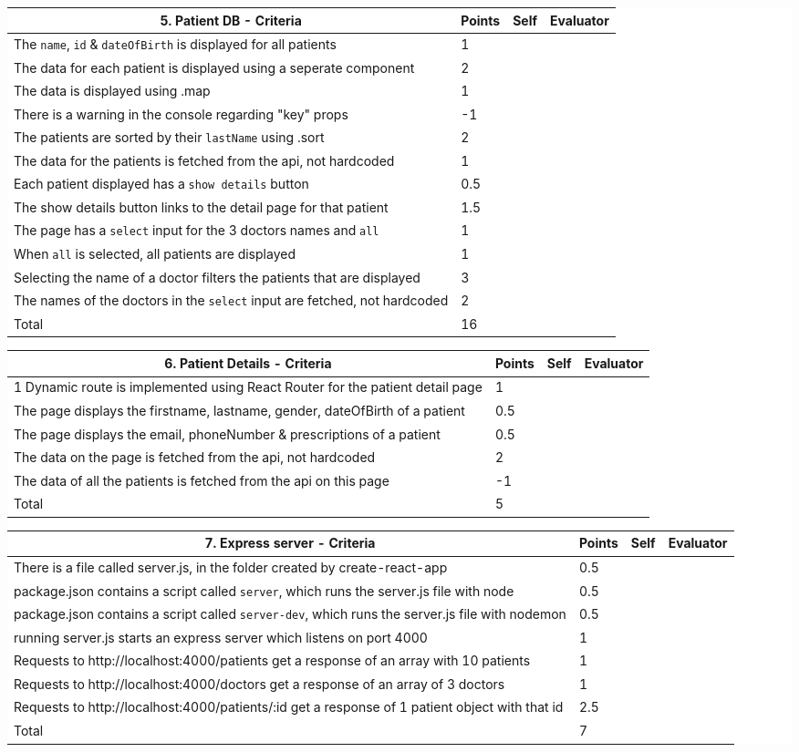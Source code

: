 | 5. Patient DB - Criteria                                                  | Points | Self | Evaluator |
| ------------------------------------------------------------------------- | ------ | ---- | --------- |
| The `name`, `id` & `dateOfBirth` is displayed for all patients            | 1      |      |           |
| The data for each patient is displayed using a seperate component         | 2      |      |           |
| The data is displayed using .map                                          | 1      |      |           |
| There is a warning in the console regarding "key" props                   | -1     |      |           |
| The patients are sorted by their `lastName` using .sort                   | 2      |      |           |
| The data for the patients is fetched from the api, not hardcoded          | 1      |      |           |
| Each patient displayed has a `show details` button                        | 0.5    |      |           |
| The show details button links to the detail page for that patient         | 1.5    |      |           |
| The page has a `select` input for the 3 doctors names and `all`           | 1      |      |           |
| When `all` is selected, all patients are displayed                        | 1      |      |           |
| Selecting the name of a doctor filters the patients that are displayed    | 3      |      |           |
| The names of the doctors in the `select` input are fetched, not hardcoded | 2      |      |           |
| Total                                                                     | 16     |      |           |

| 6. Patient Details - Criteria                                                 | Points | Self | Evaluator |
| ----------------------------------------------------------------------------- | ------ | ---- | --------- |
| 1 Dynamic route is implemented using React Router for the patient detail page | 1      |      |           |
| The page displays the firstname, lastname, gender, dateOfBirth of a patient   | 0.5    |      |           |
| The page displays the email, phoneNumber & prescriptions of a patient         | 0.5    |      |           |
| The data on the page is fetched from the api, not hardcoded                   | 2      |      |           |
| The data of all the patients is fetched from the api on this page             | -1     |      |           |
| Total                                                                         | 5      |      |           |

| 7. Express server - Criteria                                                                   | Points | Self | Evaluator |
| ---------------------------------------------------------------------------------------------- | ------ | ---- | --------- |
| There is a file called server.js, in the folder created by create-react-app                    | 0.5    |      |           |
| package.json contains a script called `server`, which runs the server.js file with node        | 0.5    |      |           |
| package.json contains a script called `server-dev`, which runs the server.js file with nodemon | 0.5    |      |           |
| running server.js starts an express server which listens on port 4000                          | 1      |      |           |
| Requests to http://localhost:4000/patients get a response of an array with 10 patients         | 1      |      |           |
| Requests to http://localhost:4000/doctors get a response of an array of 3 doctors              | 1      |      |           |
| Requests to http://localhost:4000/patients/:id get a response of 1 patient object with that id | 2.5    |      |           |
| Total                                                                                          | 7      |      |           |

